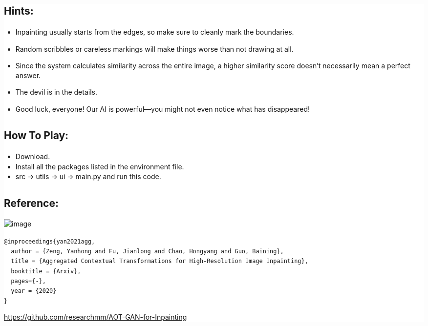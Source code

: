 ## Hints:  

- Inpainting usually starts from the edges, so make sure to cleanly mark the boundaries.

- Random scribbles or careless markings will make things worse than not drawing at all.

- Since the system calculates similarity across the entire image, a higher similarity score doesn’t necessarily mean a perfect answer.

- The devil is in the details.

- Good luck, everyone! Our AI is powerful—you might not even notice what has disappeared!

## How To Play:
- Download.
- Install all the packages listed in the environment file.
- src -> utils -> ui -> main.py and run this code.
## Reference:  

<img width="1452" height="853" alt="image" src="https://github.com/user-attachments/assets/b5df14fb-3610-43ba-ad14-7d28ce397d17" />  


```
@inproceedings{yan2021agg,
  author = {Zeng, Yanhong and Fu, Jianlong and Chao, Hongyang and Guo, Baining},
  title = {Aggregated Contextual Transformations for High-Resolution Image Inpainting},
  booktitle = {Arxiv},
  pages={-},
  year = {2020}
}
```

https://github.com/researchmm/AOT-GAN-for-Inpainting
